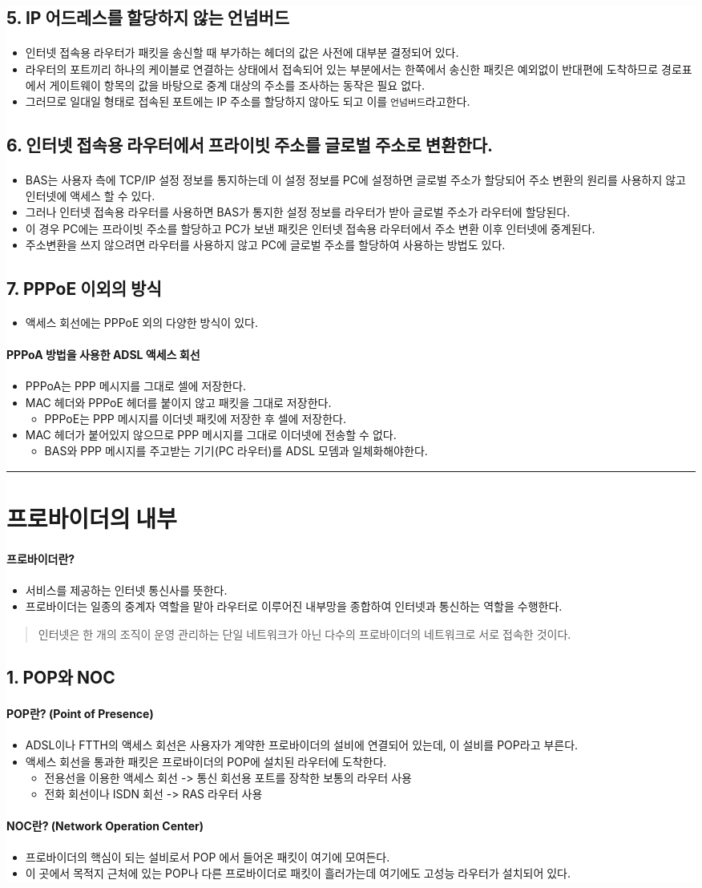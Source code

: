 ## 5. IP 어드레스를 할당하지 않는 언넘버드

- 인터넷 접속용 라우터가 패킷을 송신할 때 부가하는 헤더의 값은 사전에 대부분 결정되어 있다.
- 라우터의 포트끼리 하나의 케이블로 연결하는 상태에서 접속되어 있는 부분에서는 한쪽에서 송신한 패킷은 예외없이 반대편에 도착하므로 경로표에서 게이트웨이 항목의 값을 바탕으로 중계 대상의 주소를 조사하는 동작은 필요 없다.
- 그러므로 일대일 형태로 접속된 포트에는 IP 주소를 할당하지 않아도 되고 이를 `언넘버드`라고한다.

## 6. 인터넷 접속용 라우터에서 프라이빗 주소를 글로벌 주소로 변환한다.

- BAS는 사용자 측에 TCP/IP 설정 정보를 통지하는데 이 설정 정보를 PC에 설정하면 글로벌 주소가 할당되어 주소 변환의 원리를 사용하지 않고 인터넷에 액세스 할 수 있다.
- 그러나 인터넷 접속용 라우터를 사용하면 BAS가 통지한 설정 정보를 라우터가 받아 글로벌 주소가 라우터에 할당된다.
- 이 경우 PC에는 프라이빗 주소를 할당하고 PC가 보낸 패킷은 인터넷 접속용 라우터에서 주소 변환 이후 인터넷에 중계된다.
- 주소변환을 쓰지 않으려면 라우터를 사용하지 않고 PC에 글로벌 주소를 할당하여 사용하는 방법도 있다.

## 7. PPPoE 이외의 방식

- 액세스 회선에는 PPPoE 외의 다양한 방식이 있다.

#### PPPoA 방법을 사용한 ADSL 액세스 회선

- PPPoA는 PPP 메시지를 그대로 셀에 저장한다.
- MAC 헤더와 PPPoE 헤더를 붙이지 않고 패킷을 그대로 저장한다.
  - PPPoE는 PPP 메시지를 이더넷 패킷에 저장한 후 셀에 저장한다.
- MAC 헤더가 붙어있지 않으므로 PPP 메시지를 그대로 이더넷에 전송할 수 없다.
  - BAS와 PPP 메시지를 주고받는 기기(PC 라우터)를 ADSL 모뎀과 일체화해야한다.

---------------------------------
# 프로바이더의 내부

#### 프로바이더란?

- 서비스를 제공하는 인터넷 통신사를 뜻한다.
- 프로바이더는 일종의 중계자 역할을 맡아 라우터로 이루어진 내부망을 종합하여 인터넷과 통신하는 역할을 수행한다.

> 인터넷은 한 개의 조직이 운영 관리하는 단일 네트워크가 아닌 다수의 프로바이더의 네트워크로 서로 접속한 것이다.

## 1. POP와 NOC

#### POP란? (Point of Presence)

-  ADSL이나 FTTH의 액세스 회선은 사용자가 계약한 프로바이더의 설비에 연결되어 있는데, 이 설비를 POP라고 부른다.
- 액세스 회선을 통과한 패킷은 프로바이더의 POP에 설치된 라우터에 도착한다.
  - 전용선을 이용한 액세스 회선 -> 통신 회선용 포트를 장착한 보통의 라우터 사용
  - 전화 회선이나 ISDN 회선 -> RAS 라우터 사용

#### NOC란? (Network Operation Center)

- 프로바이더의 핵심이 되는 설비로서 POP 에서 들어온 패킷이 여기에 모여든다.
- 이 곳에서 목적지 근처에 있는 POP나 다른 프로바이더로 패킷이 흘러가는데 여기에도 고성능 라우터가 설치되어 있다.
